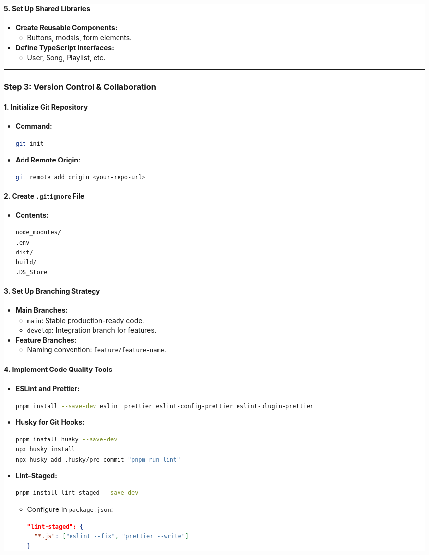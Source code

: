 #### **5. Set Up Shared Libraries**

- **Create Reusable Components:**
  - Buttons, modals, form elements.
- **Define TypeScript Interfaces:**
  - User, Song, Playlist, etc.

---

### **Step 3: Version Control & Collaboration**

#### **1. Initialize Git Repository**

- **Command:**
  ```bash
  git init
  ```
- **Add Remote Origin:**
  ```bash
  git remote add origin <your-repo-url>
  ```

#### **2. Create `.gitignore` File**

- **Contents:**
  ```
  node_modules/
  .env
  dist/
  build/
  .DS_Store
  ```

#### **3. Set Up Branching Strategy**

- **Main Branches:**
  - `main`: Stable production-ready code.
  - `develop`: Integration branch for features.
- **Feature Branches:**
  - Naming convention: `feature/feature-name`.

#### **4. Implement Code Quality Tools**

- **ESLint and Prettier:**
  ```bash
  pnpm install --save-dev eslint prettier eslint-config-prettier eslint-plugin-prettier
  ```
- **Husky for Git Hooks:**
  ```bash
  pnpm install husky --save-dev
  npx husky install
  npx husky add .husky/pre-commit "pnpm run lint"
  ```
- **Lint-Staged:**
  ```bash
  pnpm install lint-staged --save-dev
  ```
  - Configure in `package.json`:
    ```json
    "lint-staged": {
      "*.js": ["eslint --fix", "prettier --write"]
    }
    ```
